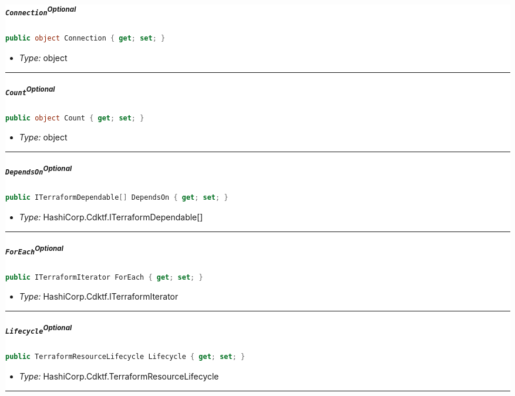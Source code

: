 
##### `Connection`<sup>Optional</sup> <a name="Connection" id="@cdktf/provider-opentelekomcloud.fgsAsyncInvokeConfigV2.FgsAsyncInvokeConfigV2Config.property.connection"></a>

```csharp
public object Connection { get; set; }
```

- *Type:* object

---

##### `Count`<sup>Optional</sup> <a name="Count" id="@cdktf/provider-opentelekomcloud.fgsAsyncInvokeConfigV2.FgsAsyncInvokeConfigV2Config.property.count"></a>

```csharp
public object Count { get; set; }
```

- *Type:* object

---

##### `DependsOn`<sup>Optional</sup> <a name="DependsOn" id="@cdktf/provider-opentelekomcloud.fgsAsyncInvokeConfigV2.FgsAsyncInvokeConfigV2Config.property.dependsOn"></a>

```csharp
public ITerraformDependable[] DependsOn { get; set; }
```

- *Type:* HashiCorp.Cdktf.ITerraformDependable[]

---

##### `ForEach`<sup>Optional</sup> <a name="ForEach" id="@cdktf/provider-opentelekomcloud.fgsAsyncInvokeConfigV2.FgsAsyncInvokeConfigV2Config.property.forEach"></a>

```csharp
public ITerraformIterator ForEach { get; set; }
```

- *Type:* HashiCorp.Cdktf.ITerraformIterator

---

##### `Lifecycle`<sup>Optional</sup> <a name="Lifecycle" id="@cdktf/provider-opentelekomcloud.fgsAsyncInvokeConfigV2.FgsAsyncInvokeConfigV2Config.property.lifecycle"></a>

```csharp
public TerraformResourceLifecycle Lifecycle { get; set; }
```

- *Type:* HashiCorp.Cdktf.TerraformResourceLifecycle

---
